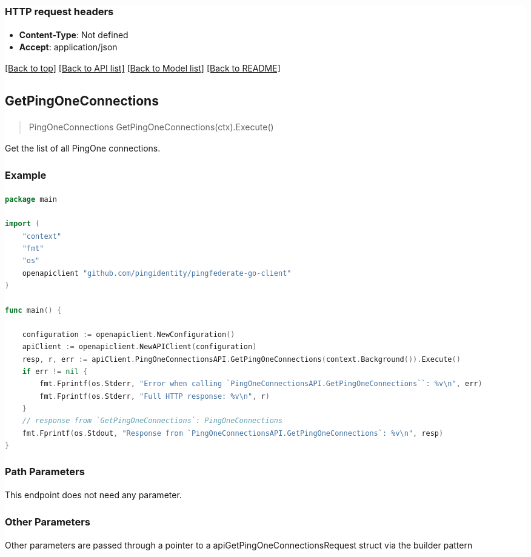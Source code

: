 ### HTTP request headers

- **Content-Type**: Not defined
- **Accept**: application/json

[[Back to top]](#) [[Back to API list]](../README.md#documentation-for-api-endpoints)
[[Back to Model list]](../README.md#documentation-for-models)
[[Back to README]](../README.md)


## GetPingOneConnections

> PingOneConnections GetPingOneConnections(ctx).Execute()

Get the list of all PingOne connections.

### Example

```go
package main

import (
    "context"
    "fmt"
    "os"
    openapiclient "github.com/pingidentity/pingfederate-go-client"
)

func main() {

    configuration := openapiclient.NewConfiguration()
    apiClient := openapiclient.NewAPIClient(configuration)
    resp, r, err := apiClient.PingOneConnectionsAPI.GetPingOneConnections(context.Background()).Execute()
    if err != nil {
        fmt.Fprintf(os.Stderr, "Error when calling `PingOneConnectionsAPI.GetPingOneConnections``: %v\n", err)
        fmt.Fprintf(os.Stderr, "Full HTTP response: %v\n", r)
    }
    // response from `GetPingOneConnections`: PingOneConnections
    fmt.Fprintf(os.Stdout, "Response from `PingOneConnectionsAPI.GetPingOneConnections`: %v\n", resp)
}
```

### Path Parameters

This endpoint does not need any parameter.

### Other Parameters

Other parameters are passed through a pointer to a apiGetPingOneConnectionsRequest struct via the builder pattern

